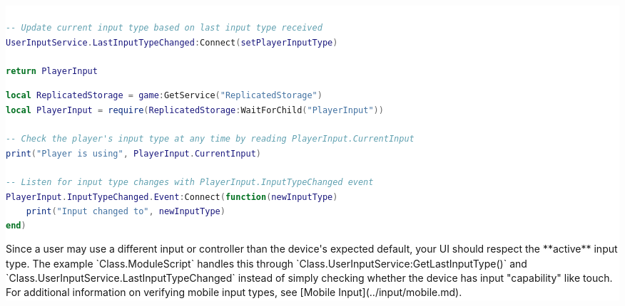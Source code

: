 ```lua title='ModuleScript - Input Type Detection' highlight='54,57'

-- Update current input type based on last input type received
UserInputService.LastInputTypeChanged:Connect(setPlayerInputType)

return PlayerInput
```

```lua title='LocalScript - Check/Detect Current Input Type'
local ReplicatedStorage = game:GetService("ReplicatedStorage")
local PlayerInput = require(ReplicatedStorage:WaitForChild("PlayerInput"))

-- Check the player's input type at any time by reading PlayerInput.CurrentInput
print("Player is using", PlayerInput.CurrentInput)

-- Listen for input type changes with PlayerInput.InputTypeChanged event
PlayerInput.InputTypeChanged.Event:Connect(function(newInputType)
	print("Input changed to", newInputType)
end)
```

<Alert severity="warning">
Since a user may use a different input or controller than the device's expected default, your UI should respect the **active** input type. The example `Class.ModuleScript` handles this through `Class.UserInputService:GetLastInputType()` and `Class.UserInputService.LastInputTypeChanged` instead of simply checking whether the device has input "capability" like touch. For additional information on verifying mobile input types, see [Mobile Input](../input/mobile.md).
</Alert>
